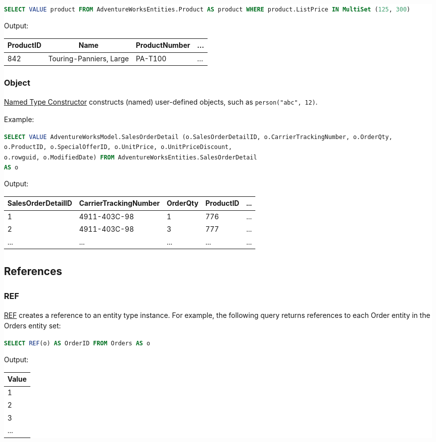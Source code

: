 ```sql
SELECT VALUE product FROM AdventureWorksEntities.Product AS product WHERE product.ListPrice IN MultiSet (125, 300)
```

 Output:

|ProductID|Name|ProductNumber|…|
|---------------|----------|-------------------|-------|
|842|Touring-Panniers, Large|PA-T100|…|

### Object

 [Named Type Constructor](named-type-constructor-entity-sql.md) constructs (named) user-defined objects, such as `person("abc", 12)`.

 Example:

```sql
SELECT VALUE AdventureWorksModel.SalesOrderDetail (o.SalesOrderDetailID, o.CarrierTrackingNumber, o.OrderQty,
o.ProductID, o.SpecialOfferID, o.UnitPrice, o.UnitPriceDiscount,
o.rowguid, o.ModifiedDate) FROM AdventureWorksEntities.SalesOrderDetail
AS o
```

 Output:

|SalesOrderDetailID|CarrierTrackingNumber|OrderQty|ProductID|...|
|------------------------|---------------------------|--------------|---------------|---------|
|1|4911-403C-98|1|776|...|
|2|4911-403C-98|3|777|...|
|...|...|...|...|...|

## References

### REF

 [REF](ref-entity-sql.md) creates a reference to an entity type instance. For example, the following query returns references to each Order entity in the Orders entity set:

```sql
SELECT REF(o) AS OrderID FROM Orders AS o
```

 Output:

|Value|
|-----------|
|1|
|2|
|3|
|...|
